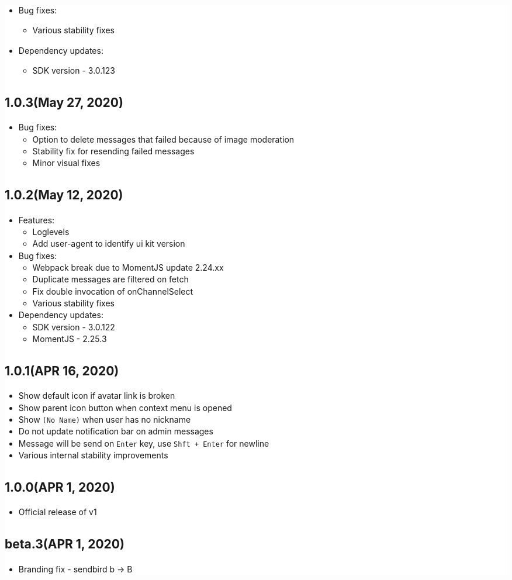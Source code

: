 - Bug fixes:
  * Various stability fixes

- Dependency updates:
  * SDK version - 3.0.123

## 1.0.3(May 27, 2020)

- Bug fixes:
  * Option to delete messages that failed because of image moderation
  * Stability fix for resending failed messages
  * Minor visual fixes

## 1.0.2(May 12, 2020)

- Features:
  * Loglevels
  * Add user-agent to identify ui kit version
- Bug fixes:
  * Webpack break due to MomentJS update 2.24.xx
  * Duplicate messages are filtered on fetch
  * Fix double invocation of onChannelSelect
  * Various stability fixes
- Dependency updates:
  * SDK version - 3.0.122
  * MomentJS - 2.25.3

## 1.0.1(APR 16, 2020)

- Show default icon if avatar link is broken
- Show parent icon button when context menu is opened
- Show `(No Name)` when user has no nickname
- Do not update notification bar on admin messages
- Message will be send on `Enter` key, use `Shft + Enter` for newline
- Various internal stability improvements

## 1.0.0(APR 1, 2020)

- Official release of v1

## beta.3(APR 1, 2020)

- Branding fix - sendbird b -> B
